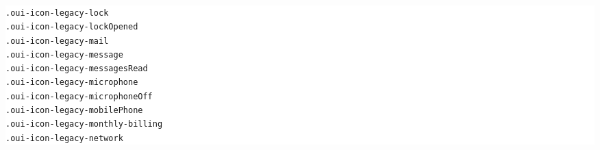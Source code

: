   <div class="oui-icon-badge">
    <div class="oui-icon-badge__preview"><span class="oui-icon oui-icon-legacy-lock" aria-hidden="true"></span></div>
    <div class="oui-icon-badge__code"><code>.oui-icon-legacy-lock</code></div>
  </div>

  <div class="oui-icon-badge">
    <div class="oui-icon-badge__preview"><span class="oui-icon oui-icon-legacy-lockOpened" aria-hidden="true"></span></div>
    <div class="oui-icon-badge__code"><code>.oui-icon-legacy-lockOpened</code></div>
  </div>

  <div class="oui-icon-badge">
    <div class="oui-icon-badge__preview"><span class="oui-icon oui-icon-legacy-mail" aria-hidden="true"></span></div>
    <div class="oui-icon-badge__code"><code>.oui-icon-legacy-mail</code></div>
  </div>

  <div class="oui-icon-badge">
    <div class="oui-icon-badge__preview"><span class="oui-icon oui-icon-legacy-message" aria-hidden="true"></span></div>
    <div class="oui-icon-badge__code"><code>.oui-icon-legacy-message</code></div>
  </div>

  <div class="oui-icon-badge">
    <div class="oui-icon-badge__preview"><span class="oui-icon oui-icon-legacy-messagesRead" aria-hidden="true"></span></div>
    <div class="oui-icon-badge__code"><code>.oui-icon-legacy-messagesRead</code></div>
  </div>

  <div class="oui-icon-badge">
    <div class="oui-icon-badge__preview"><span class="oui-icon oui-icon-legacy-microphone" aria-hidden="true"></span></div>
    <div class="oui-icon-badge__code"><code>.oui-icon-legacy-microphone</code></div>
  </div>

  <div class="oui-icon-badge">
    <div class="oui-icon-badge__preview"><span class="oui-icon oui-icon-legacy-microphoneOff" aria-hidden="true"></span></div>
    <div class="oui-icon-badge__code"><code>.oui-icon-legacy-microphoneOff</code></div>
  </div>

  <div class="oui-icon-badge">
    <div class="oui-icon-badge__preview"><span class="oui-icon oui-icon-legacy-mobilePhone" aria-hidden="true"></span></div>
    <div class="oui-icon-badge__code"><code>.oui-icon-legacy-mobilePhone</code></div>
  </div>

  <div class="oui-icon-badge">
    <div class="oui-icon-badge__preview"><span class="oui-icon oui-icon-legacy-monthly-billing" aria-hidden="true"></span></div>
    <div class="oui-icon-badge__code"><code>.oui-icon-legacy-monthly-billing</code></div>
  </div>

  <div class="oui-icon-badge">
    <div class="oui-icon-badge__preview"><span class="oui-icon oui-icon-legacy-network" aria-hidden="true"></span></div>
    <div class="oui-icon-badge__code"><code>.oui-icon-legacy-network</code></div>
  </div>
